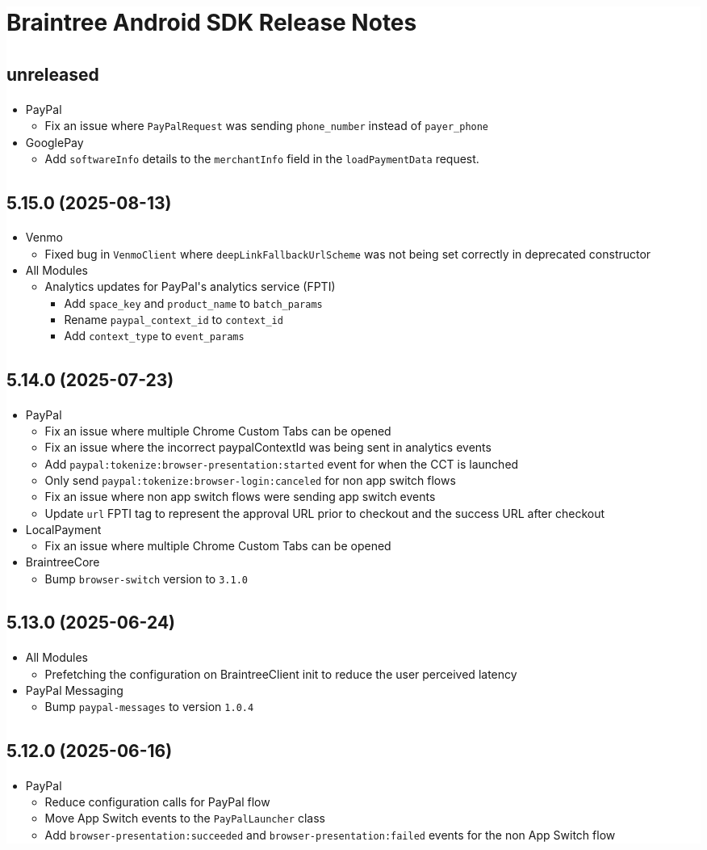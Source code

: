 # Braintree Android SDK Release Notes

## unreleased

* PayPal
  * Fix an issue where `PayPalRequest` was sending `phone_number` instead of `payer_phone`
* GooglePay
    * Add `softwareInfo` details to the `merchantInfo` field in the `loadPaymentData` request.

## 5.15.0 (2025-08-13)

* Venmo
  * Fixed bug in `VenmoClient` where `deepLinkFallbackUrlScheme` was not being set correctly in deprecated constructor
* All Modules
  * Analytics updates for PayPal's analytics service (FPTI)
    * Add `space_key` and `product_name` to `batch_params`
    * Rename `paypal_context_id` to `context_id`
    * Add `context_type` to `event_params`

## 5.14.0 (2025-07-23)

* PayPal
  * Fix an issue where multiple Chrome Custom Tabs can be opened
  * Fix an issue where the incorrect paypalContextId was being sent in analytics events
  * Add `paypal:tokenize:browser-presentation:started` event for when the CCT is launched
  * Only send `paypal:tokenize:browser-login:canceled` for non app switch flows
  * Fix an issue where non app switch flows were sending app switch events
  * Update `url` FPTI tag to represent the approval URL prior to checkout and the success URL after checkout
* LocalPayment
  * Fix an issue where multiple Chrome Custom Tabs can be opened
* BraintreeCore
    * Bump `browser-switch` version to `3.1.0`

## 5.13.0 (2025-06-24)

* All Modules
  * Prefetching the configuration on BraintreeClient init to reduce the user perceived latency
* PayPal Messaging
  * Bump `paypal-messages` to version `1.0.4`

## 5.12.0 (2025-06-16)

* PayPal
  * Reduce configuration calls for PayPal flow
  * Move App Switch events to the `PayPalLauncher` class
  * Add `browser-presentation:succeeded` and `browser-presentation:failed` events for the non App Switch flow
